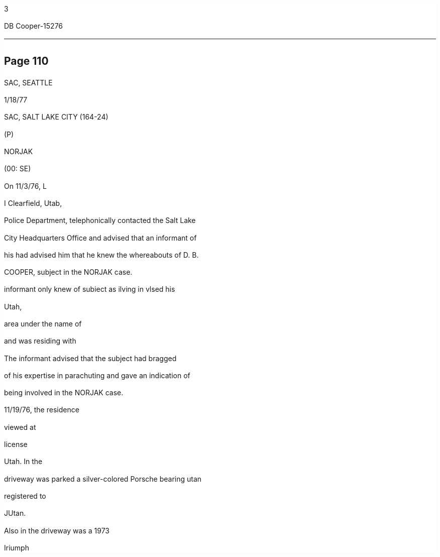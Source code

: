 3

DB Cooper-15276

---

## Page 110

SAC, SEATTLE

1/18/77

SAC, SALT LAKE CITY (164-24)

(P)

NORJAK

(00: SE)

On 11/3/76, L

I Clearfield, Utab,

Police Department, telephonically contacted the Salt Lake

City Headquarters Office and advised that an informant of

his had advised him that he knew the whereabouts of D. B.

COOPER, subject in the NORJAK case.

informant only knew of subiect as ilving in vlsed his

Utah,

area under the name of

and was residing with

The informant advised that the subject had bragged

of his expertise in parachuting and gave an indication of

being involved in the NORJAK case.

11/19/76, the residence

viewed at

license

Utah. In the

driveway was parked a silver-colored Porsche bearing utan

registered to

JUtan.

Also in the driveway was a 1973

Iriumph
